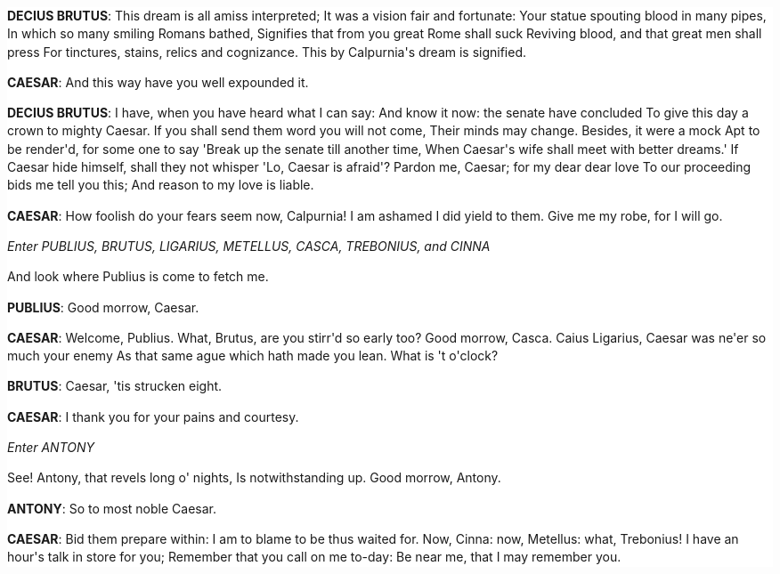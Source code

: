 **DECIUS BRUTUS**: This dream is all amiss interpreted;
It was a vision fair and fortunate:
Your statue spouting blood in many pipes,
In which so many smiling Romans bathed,
Signifies that from you great Rome shall suck
Reviving blood, and that great men shall press
For tinctures, stains, relics and cognizance.
This by Calpurnia's dream is signified.

**CAESAR**: And this way have you well expounded it.

**DECIUS BRUTUS**: I have, when you have heard what I can say:
And know it now: the senate have concluded
To give this day a crown to mighty Caesar.
If you shall send them word you will not come,
Their minds may change. Besides, it were a mock
Apt to be render'd, for some one to say
'Break up the senate till another time,
When Caesar's wife shall meet with better dreams.'
If Caesar hide himself, shall they not whisper
'Lo, Caesar is afraid'?
Pardon me, Caesar; for my dear dear love
To our proceeding bids me tell you this;
And reason to my love is liable.

**CAESAR**: How foolish do your fears seem now, Calpurnia!
I am ashamed I did yield to them.
Give me my robe, for I will go.

_Enter PUBLIUS, BRUTUS, LIGARIUS, METELLUS, CASCA, TREBONIUS, and CINNA_

And look where Publius is come to fetch me.

**PUBLIUS**: Good morrow, Caesar.

**CAESAR**: Welcome, Publius.
What, Brutus, are you stirr'd so early too?
Good morrow, Casca. Caius Ligarius,
Caesar was ne'er so much your enemy
As that same ague which hath made you lean.
What is 't o'clock?

**BRUTUS**: Caesar, 'tis strucken eight.

**CAESAR**: I thank you for your pains and courtesy.

_Enter ANTONY_

See! Antony, that revels long o' nights,
Is notwithstanding up. Good morrow, Antony.

**ANTONY**: So to most noble Caesar.

**CAESAR**: Bid them prepare within:
I am to blame to be thus waited for.
Now, Cinna: now, Metellus: what, Trebonius!
I have an hour's talk in store for you;
Remember that you call on me to-day:
Be near me, that I may remember you.
